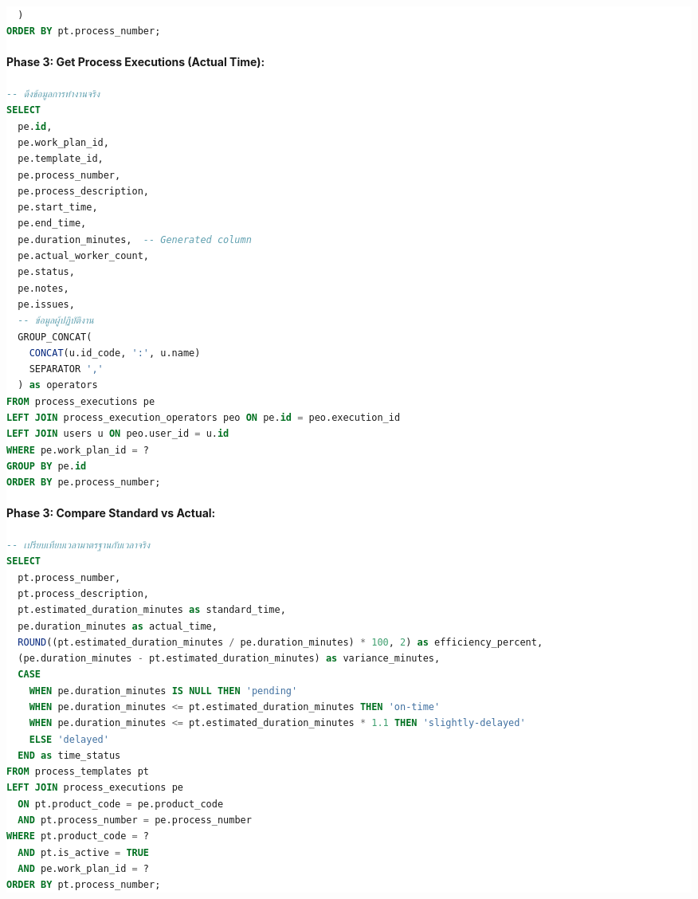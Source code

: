 ```sql
  )
ORDER BY pt.process_number;
```

#### Phase 3: Get Process Executions (Actual Time):
```sql
-- ดึงข้อมูลการทำงานจริง
SELECT 
  pe.id,
  pe.work_plan_id,
  pe.template_id,
  pe.process_number,
  pe.process_description,
  pe.start_time,
  pe.end_time,
  pe.duration_minutes,  -- Generated column
  pe.actual_worker_count,
  pe.status,
  pe.notes,
  pe.issues,
  -- ข้อมูลผู้ปฏิบัติงาน
  GROUP_CONCAT(
    CONCAT(u.id_code, ':', u.name)
    SEPARATOR ','
  ) as operators
FROM process_executions pe
LEFT JOIN process_execution_operators peo ON pe.id = peo.execution_id
LEFT JOIN users u ON peo.user_id = u.id
WHERE pe.work_plan_id = ?
GROUP BY pe.id
ORDER BY pe.process_number;
```

#### Phase 3: Compare Standard vs Actual:
```sql
-- เปรียบเทียบเวลามาตรฐานกับเวลาจริง
SELECT 
  pt.process_number,
  pt.process_description,
  pt.estimated_duration_minutes as standard_time,
  pe.duration_minutes as actual_time,
  ROUND((pt.estimated_duration_minutes / pe.duration_minutes) * 100, 2) as efficiency_percent,
  (pe.duration_minutes - pt.estimated_duration_minutes) as variance_minutes,
  CASE 
    WHEN pe.duration_minutes IS NULL THEN 'pending'
    WHEN pe.duration_minutes <= pt.estimated_duration_minutes THEN 'on-time'
    WHEN pe.duration_minutes <= pt.estimated_duration_minutes * 1.1 THEN 'slightly-delayed'
    ELSE 'delayed'
  END as time_status
FROM process_templates pt
LEFT JOIN process_executions pe 
  ON pt.product_code = pe.product_code 
  AND pt.process_number = pe.process_number
WHERE pt.product_code = ?
  AND pt.is_active = TRUE
  AND pe.work_plan_id = ?
ORDER BY pt.process_number;
```
